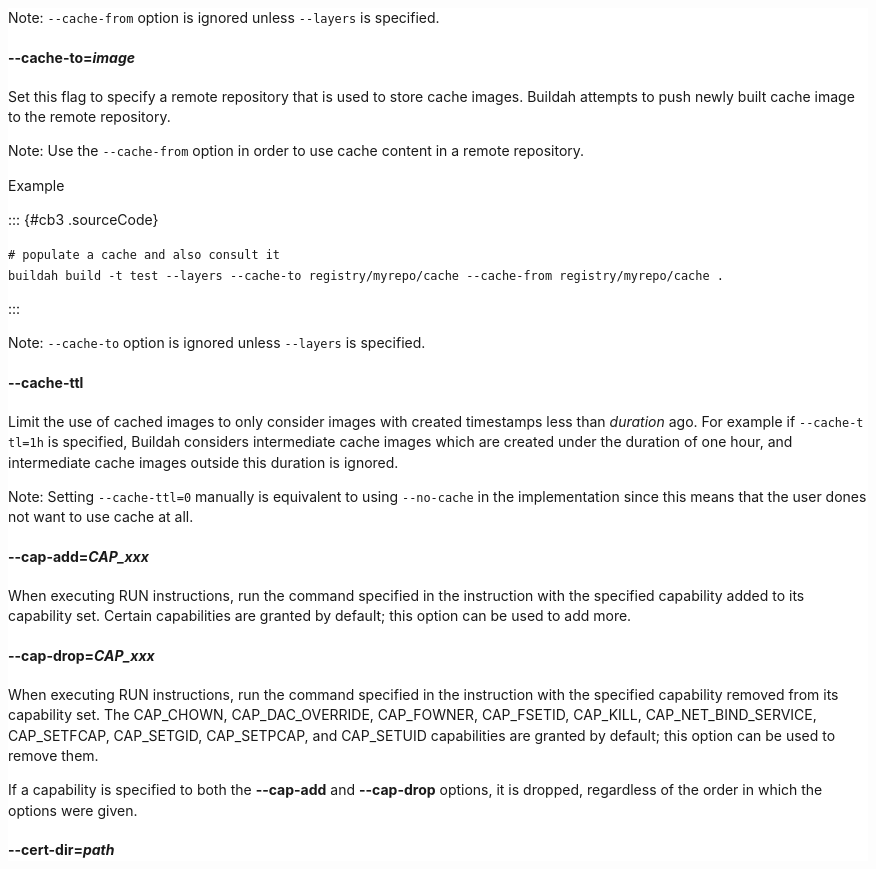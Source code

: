 Note: `--cache-from` option is ignored unless `--layers` is specified.

#### **\--cache-to**=*image*

Set this flag to specify a remote repository that is used to store cache
images. Buildah attempts to push newly built cache image to the remote
repository.

Note: Use the `--cache-from` option in order to use cache content in a
remote repository.

Example

::: {#cb3 .sourceCode}
``` {.sourceCode .bash}
# populate a cache and also consult it
buildah build -t test --layers --cache-to registry/myrepo/cache --cache-from registry/myrepo/cache .
```
:::

Note: `--cache-to` option is ignored unless `--layers` is specified.

#### **\--cache-ttl**

Limit the use of cached images to only consider images with created
timestamps less than *duration* ago. For example if `--cache-ttl=1h` is
specified, Buildah considers intermediate cache images which are created
under the duration of one hour, and intermediate cache images outside
this duration is ignored.

Note: Setting `--cache-ttl=0` manually is equivalent to using
`--no-cache` in the implementation since this means that the user dones
not want to use cache at all.

#### **\--cap-add**=*CAP_xxx*

When executing RUN instructions, run the command specified in the
instruction with the specified capability added to its capability set.
Certain capabilities are granted by default; this option can be used to
add more.

#### **\--cap-drop**=*CAP_xxx*

When executing RUN instructions, run the command specified in the
instruction with the specified capability removed from its capability
set. The CAP_CHOWN, CAP_DAC_OVERRIDE, CAP_FOWNER, CAP_FSETID, CAP_KILL,
CAP_NET_BIND_SERVICE, CAP_SETFCAP, CAP_SETGID, CAP_SETPCAP, and
CAP_SETUID capabilities are granted by default; this option can be used
to remove them.

If a capability is specified to both the **\--cap-add** and
**\--cap-drop** options, it is dropped, regardless of the order in which
the options were given.

#### **\--cert-dir**=*path*
